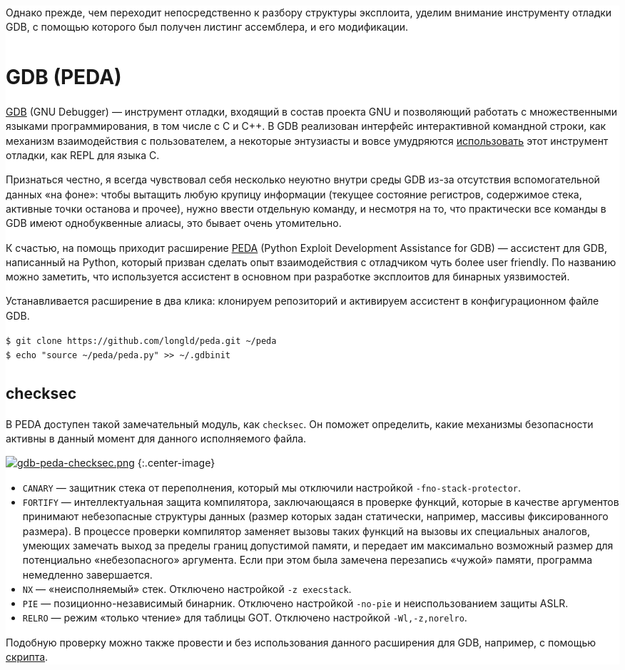 Однако прежде, чем переходит непосредственно к разбору структуры эксплоита, уделим внимание инструменту отладки GDB, с помощью которого был получен листинг ассемблера, и его модификации.

# GDB (PEDA)

[GDB](https://ru.wikipedia.org/wiki/GNU_Debugger) (GNU Debugger) — инструмент отладки, входящий в состав проекта GNU и позволяющий работать с множественными языками программирования, в том числе с C и C++. В GDB реализован интерфейс интерактивной командной строки, как механизм взаимодействия с пользователем, а некоторые энтузиасты и вовсе умудряются [использовать](https://blog.pclewis.com/2010/03/tip-using-gdb-as-an-interactive-c-shell/) этот инструмент отладки, как REPL для языка C.

Признаться честно, я всегда чувствовал себя несколько неуютно внутри среды GDB из-за отсутствия вспомогательной данных «на фоне»: чтобы вытащить любую крупицу информации (текущее состояние регистров, содержимое стека, активные точки останова и прочее), нужно ввести отдельную команду, и несмотря на то, что практически все команды в GDB имеют однобуквенные алиасы, это бывает очень утомительно.

К счастью, на помощь приходит расширение [PEDA](https://github.com/longld/peda) (Python Exploit Development Assistance for GDB) — ассистент для GDB, написанный на Python, который призван сделать опыт взаимодействия с отладчиком чуть более user friendly. По названию можно заметить, что используется ассистент в основном при разработке эксплоитов для бинарных уязвимостей.

Устанавливается расширение в два клика: клонируем репозиторий и активируем ассистент в конфигурационном файле GDB.

```
$ git clone https://github.com/longld/peda.git ~/peda
$ echo "source ~/peda/peda.py" >> ~/.gdbinit
```

## checksec

В PEDA доступен такой замечательный модуль, как `checksec`. Он поможет определить, какие механизмы безопасности активны в данный момент для данного исполняемого файла.

[![gdb-peda-checksec.png](/assets/images/pwn-kingdom/classic-stack-overflow/gdb-peda-checksec.png)](/assets/images/pwn-kingdom/classic-stack-overflow/gdb-peda-checksec.png)
{:.center-image}

* `CANARY` — защитник стека от переполнения, который мы отключили настройкой `-fno-stack-protector`.
* `FORTIFY` — интеллектуальная защита компилятора, заключающаяся в проверке функций, которые в качестве аргументов принимают небезопасные структуры данных (размер которых задан статически, например, массивы фиксированного размера). В процессе проверки компилятор заменяет вызовы таких функций на вызовы их специальных аналогов, умеющих замечать выход за пределы границ допустимой памяти, и передает им максимально возможный размер для потенциально «небезопасного» аргумента. Если при этом была замечена перезапись «чужой» памяти, программа немедленно завершается.
* `NX` — «неисполняемый» стек. Отключено настройкой `-z execstack`.
* `PIE` — позиционно-независимый бинарник. Отключено настройкой `-no-pie` и неиспользованием защиты ASLR.
* `RELRO` — режим «только чтение» для таблицы GOT. Отключено настройкой `-Wl,-z,norelro`.

Подобную проверку можно также провести и без использования данного расширения для GDB, например, с помощью [скрипта](http://www.trapkit.de/tools/checksec.html).
